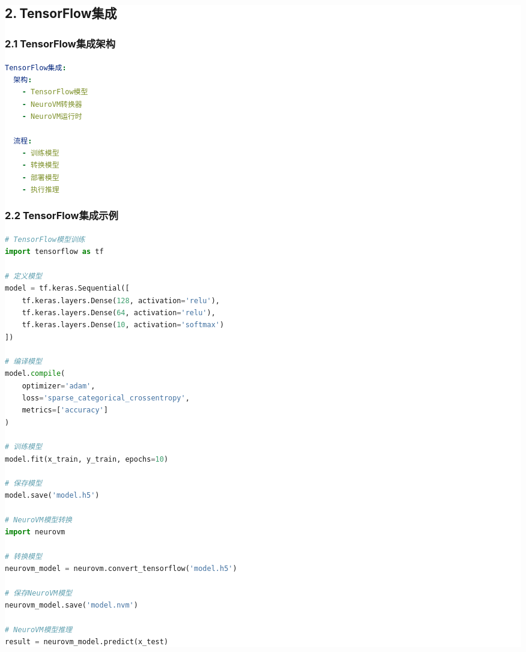 ## 2. TensorFlow集成

### 2.1 TensorFlow集成架构

```yaml
TensorFlow集成:
  架构:
    - TensorFlow模型
    - NeuroVM转换器
    - NeuroVM运行时
  
  流程:
    - 训练模型
    - 转换模型
    - 部署模型
    - 执行推理
```

### 2.2 TensorFlow集成示例

```python
# TensorFlow模型训练
import tensorflow as tf

# 定义模型
model = tf.keras.Sequential([
    tf.keras.layers.Dense(128, activation='relu'),
    tf.keras.layers.Dense(64, activation='relu'),
    tf.keras.layers.Dense(10, activation='softmax')
])

# 编译模型
model.compile(
    optimizer='adam',
    loss='sparse_categorical_crossentropy',
    metrics=['accuracy']
)

# 训练模型
model.fit(x_train, y_train, epochs=10)

# 保存模型
model.save('model.h5')

# NeuroVM模型转换
import neurovm

# 转换模型
neurovm_model = neurovm.convert_tensorflow('model.h5')

# 保存NeuroVM模型
neurovm_model.save('model.nvm')

# NeuroVM模型推理
result = neurovm_model.predict(x_test)
```

